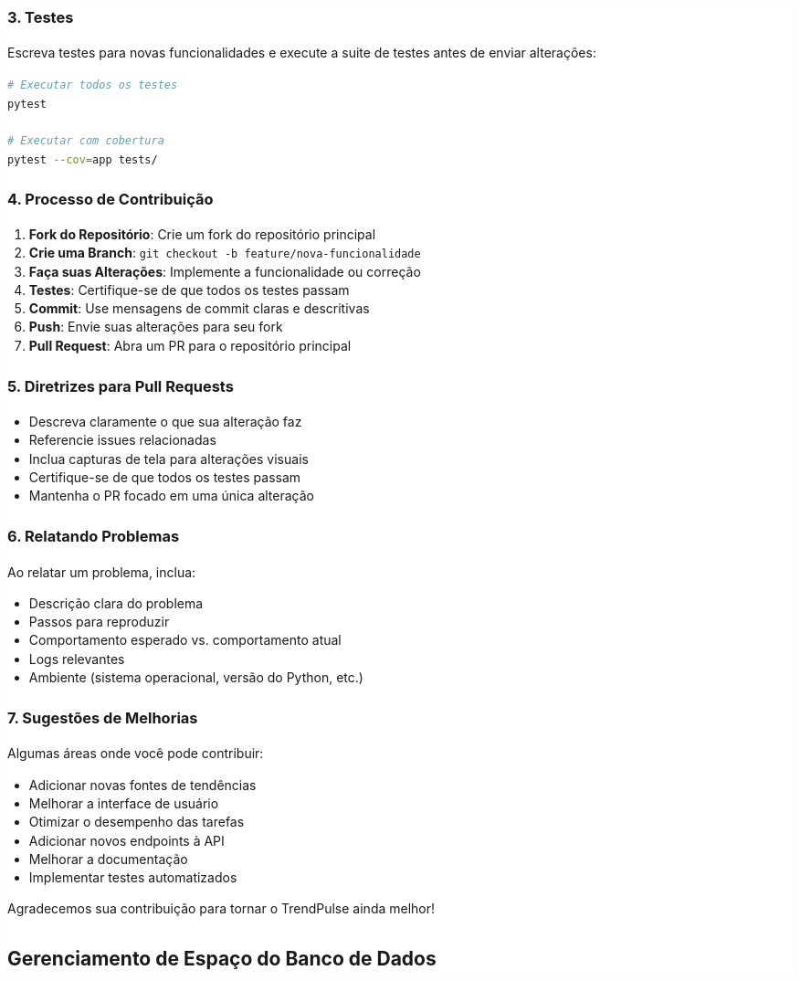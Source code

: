 ### 3. Testes

Escreva testes para novas funcionalidades e execute a suite de testes antes de enviar alterações:

```bash
# Executar todos os testes
pytest

# Executar com cobertura
pytest --cov=app tests/
```

### 4. Processo de Contribuição

1. **Fork do Repositório**: Crie um fork do repositório principal
2. **Crie uma Branch**: `git checkout -b feature/nova-funcionalidade`
3. **Faça suas Alterações**: Implemente a funcionalidade ou correção
4. **Testes**: Certifique-se de que todos os testes passam
5. **Commit**: Use mensagens de commit claras e descritivas
6. **Push**: Envie suas alterações para seu fork
7. **Pull Request**: Abra um PR para o repositório principal

### 5. Diretrizes para Pull Requests

- Descreva claramente o que sua alteração faz
- Referencie issues relacionadas
- Inclua capturas de tela para alterações visuais
- Certifique-se de que todos os testes passam
- Mantenha o PR focado em uma única alteração

### 6. Relatando Problemas

Ao relatar um problema, inclua:

- Descrição clara do problema
- Passos para reproduzir
- Comportamento esperado vs. comportamento atual
- Logs relevantes
- Ambiente (sistema operacional, versão do Python, etc.)

### 7. Sugestões de Melhorias

Algumas áreas onde você pode contribuir:

- Adicionar novas fontes de tendências
- Melhorar a interface de usuário
- Otimizar o desempenho das tarefas
- Adicionar novos endpoints à API
- Melhorar a documentação
- Implementar testes automatizados

Agradecemos sua contribuição para tornar o TrendPulse ainda melhor! 

## Gerenciamento de Espaço do Banco de Dados
